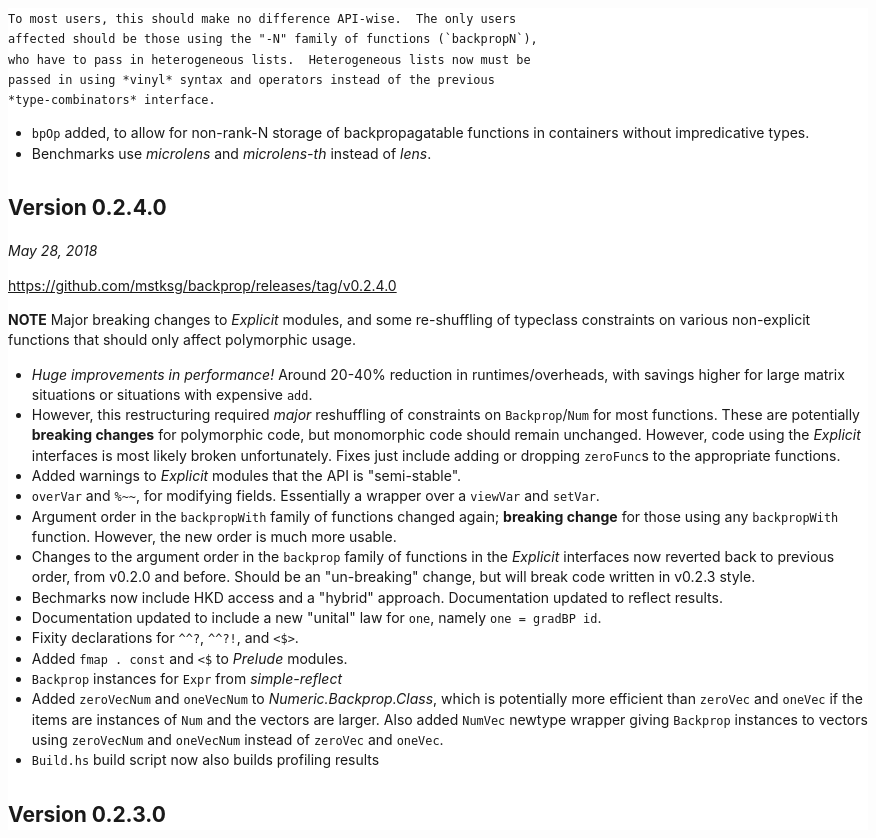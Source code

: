    To most users, this should make no difference API-wise.  The only users
    affected should be those using the "-N" family of functions (`backpropN`),
    who have to pass in heterogeneous lists.  Heterogeneous lists now must be
    passed in using *vinyl* syntax and operators instead of the previous
    *type-combinators* interface.
*   `bpOp` added, to allow for non-rank-N storage of backpropagatable
    functions in containers without impredicative types.
*   Benchmarks use *microlens* and *microlens-th* instead of *lens*.

Version 0.2.4.0
---------------

*May 28, 2018*

<https://github.com/mstksg/backprop/releases/tag/v0.2.4.0>

**NOTE** Major breaking changes to *Explicit* modules, and some re-shuffling of
typeclass constraints on various non-explicit functions that should only affect
polymorphic usage.

*   *Huge improvements in performance!*  Around 20-40% reduction in
    runtimes/overheads, with savings higher for large matrix situations or
    situations with expensive `add`.
*   However, this restructuring required *major* reshuffling of constraints on
    `Backprop`/`Num` for most functions.  These are potentially **breaking
    changes** for polymorphic code, but monomorphic code should remain
    unchanged.  However, code using the *Explicit* interfaces is most likely
    broken unfortunately.  Fixes just include adding or dropping `zeroFunc`s to
    the appropriate functions.
*   Added warnings to *Explicit* modules that the API is "semi-stable".
*   `overVar` and `%~~`, for modifying fields.  Essentially a wrapper over a
    `viewVar` and `setVar`.
*   Argument order in the `backpropWith` family of functions changed again;
    **breaking change** for those using any `backpropWith` function.  However,
    the new order is much more usable.
*   Changes to the argument order in the `backprop` family of functions in the
    *Explicit* interfaces now reverted back to previous order, from v0.2.0 and
    before.  Should be an "un-breaking" change, but will break code written in
    v0.2.3 style.
*   Bechmarks now include HKD access and a "hybrid" approach.  Documentation
    updated to reflect results.
*   Documentation updated to include a new "unital" law for `one`, namely `one
    = gradBP id`.
*   Fixity declarations for `^^?`, `^^?!`, and `<$>`.
*   Added `fmap . const` and `<$` to *Prelude* modules.
*   `Backprop` instances for `Expr` from *simple-reflect*
*   Added `zeroVecNum` and `oneVecNum` to *Numeric.Backprop.Class*, which is
    potentially more efficient than `zeroVec` and `oneVec` if the items are
    instances of `Num` and the vectors are larger.  Also added `NumVec` newtype
    wrapper giving `Backprop` instances to vectors using `zeroVecNum` and
    `oneVecNum` instead of `zeroVec` and `oneVec`.
*   `Build.hs` build script now also builds profiling results

Version 0.2.3.0
---------------
